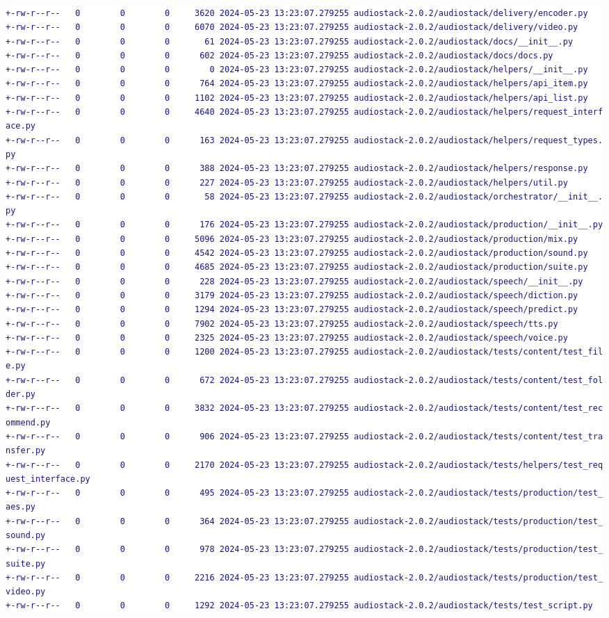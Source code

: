 ```diff
+-rw-r--r--   0        0        0     3620 2024-05-23 13:23:07.279255 audiostack-2.0.2/audiostack/delivery/encoder.py
+-rw-r--r--   0        0        0     6070 2024-05-23 13:23:07.279255 audiostack-2.0.2/audiostack/delivery/video.py
+-rw-r--r--   0        0        0       61 2024-05-23 13:23:07.279255 audiostack-2.0.2/audiostack/docs/__init__.py
+-rw-r--r--   0        0        0      602 2024-05-23 13:23:07.279255 audiostack-2.0.2/audiostack/docs/docs.py
+-rw-r--r--   0        0        0        0 2024-05-23 13:23:07.279255 audiostack-2.0.2/audiostack/helpers/__init__.py
+-rw-r--r--   0        0        0      764 2024-05-23 13:23:07.279255 audiostack-2.0.2/audiostack/helpers/api_item.py
+-rw-r--r--   0        0        0     1102 2024-05-23 13:23:07.279255 audiostack-2.0.2/audiostack/helpers/api_list.py
+-rw-r--r--   0        0        0     4640 2024-05-23 13:23:07.279255 audiostack-2.0.2/audiostack/helpers/request_interface.py
+-rw-r--r--   0        0        0      163 2024-05-23 13:23:07.279255 audiostack-2.0.2/audiostack/helpers/request_types.py
+-rw-r--r--   0        0        0      388 2024-05-23 13:23:07.279255 audiostack-2.0.2/audiostack/helpers/response.py
+-rw-r--r--   0        0        0      227 2024-05-23 13:23:07.279255 audiostack-2.0.2/audiostack/helpers/util.py
+-rw-r--r--   0        0        0       58 2024-05-23 13:23:07.279255 audiostack-2.0.2/audiostack/orchestrator/__init__.py
+-rw-r--r--   0        0        0      176 2024-05-23 13:23:07.279255 audiostack-2.0.2/audiostack/production/__init__.py
+-rw-r--r--   0        0        0     5096 2024-05-23 13:23:07.279255 audiostack-2.0.2/audiostack/production/mix.py
+-rw-r--r--   0        0        0     4542 2024-05-23 13:23:07.279255 audiostack-2.0.2/audiostack/production/sound.py
+-rw-r--r--   0        0        0     4685 2024-05-23 13:23:07.279255 audiostack-2.0.2/audiostack/production/suite.py
+-rw-r--r--   0        0        0      228 2024-05-23 13:23:07.279255 audiostack-2.0.2/audiostack/speech/__init__.py
+-rw-r--r--   0        0        0     3179 2024-05-23 13:23:07.279255 audiostack-2.0.2/audiostack/speech/diction.py
+-rw-r--r--   0        0        0     1294 2024-05-23 13:23:07.279255 audiostack-2.0.2/audiostack/speech/predict.py
+-rw-r--r--   0        0        0     7902 2024-05-23 13:23:07.279255 audiostack-2.0.2/audiostack/speech/tts.py
+-rw-r--r--   0        0        0     2325 2024-05-23 13:23:07.279255 audiostack-2.0.2/audiostack/speech/voice.py
+-rw-r--r--   0        0        0     1200 2024-05-23 13:23:07.279255 audiostack-2.0.2/audiostack/tests/content/test_file.py
+-rw-r--r--   0        0        0      672 2024-05-23 13:23:07.279255 audiostack-2.0.2/audiostack/tests/content/test_folder.py
+-rw-r--r--   0        0        0     3832 2024-05-23 13:23:07.279255 audiostack-2.0.2/audiostack/tests/content/test_recommend.py
+-rw-r--r--   0        0        0      906 2024-05-23 13:23:07.279255 audiostack-2.0.2/audiostack/tests/content/test_transfer.py
+-rw-r--r--   0        0        0     2170 2024-05-23 13:23:07.279255 audiostack-2.0.2/audiostack/tests/helpers/test_request_interface.py
+-rw-r--r--   0        0        0      495 2024-05-23 13:23:07.279255 audiostack-2.0.2/audiostack/tests/production/test_aes.py
+-rw-r--r--   0        0        0      364 2024-05-23 13:23:07.279255 audiostack-2.0.2/audiostack/tests/production/test_sound.py
+-rw-r--r--   0        0        0      978 2024-05-23 13:23:07.279255 audiostack-2.0.2/audiostack/tests/production/test_suite.py
+-rw-r--r--   0        0        0     2216 2024-05-23 13:23:07.279255 audiostack-2.0.2/audiostack/tests/production/test_video.py
+-rw-r--r--   0        0        0     1292 2024-05-23 13:23:07.279255 audiostack-2.0.2/audiostack/tests/test_script.py
```